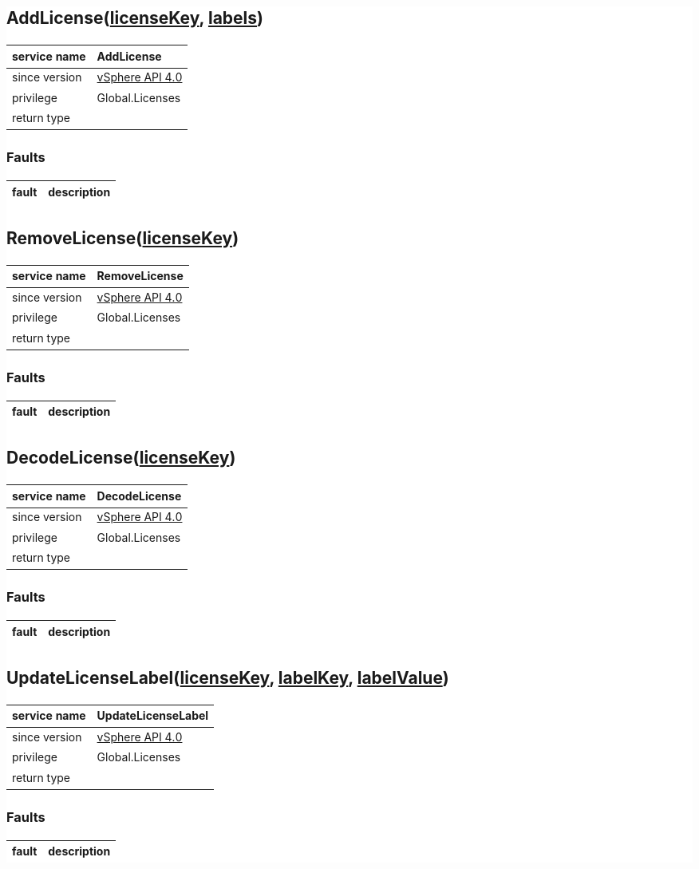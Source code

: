 AddLicense([licenseKey](#string "string"), [labels](vim.KeyValue.md "vim.KeyValue"))
------------------------------------------------------------------------------------

| service name | AddLicense |
|:--|:--|
| since version | [vSphere API 4.0](vim.version.md#None) |
| privilege    | Global.Licenses |
| return type |  |
### Faults
| fault | description |
|:------|:------------|




RemoveLicense([licenseKey](#string "string"))
---------------------------------------------

| service name | RemoveLicense |
|:--|:--|
| since version | [vSphere API 4.0](vim.version.md#None) |
| privilege    | Global.Licenses |
| return type |  |
### Faults
| fault | description |
|:------|:------------|




DecodeLicense([licenseKey](#string "string"))
---------------------------------------------

| service name | DecodeLicense |
|:--|:--|
| since version | [vSphere API 4.0](vim.version.md#None) |
| privilege    | Global.Licenses |
| return type |  |
### Faults
| fault | description |
|:------|:------------|




UpdateLicenseLabel([licenseKey](#string "string"), [labelKey](#string "string"), [labelValue](#string "string"))
----------------------------------------------------------------------------------------------------------------

| service name | UpdateLicenseLabel |
|:--|:--|
| since version | [vSphere API 4.0](vim.version.md#None) |
| privilege    | Global.Licenses |
| return type |  |
### Faults
| fault | description |
|:------|:------------|
